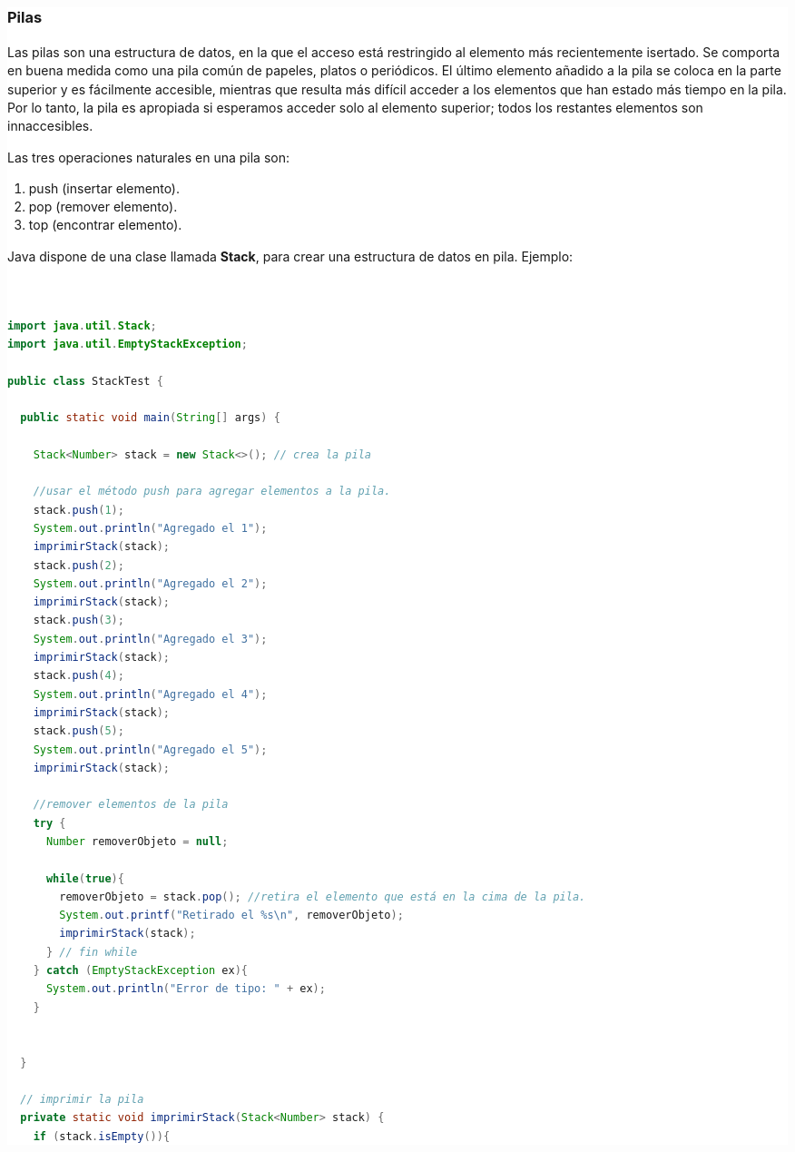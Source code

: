 ### Pilas

Las pilas son una estructura de datos, en la que el acceso está restringido al elemento más recientemente isertado. Se comporta en buena medida como una pila común de papeles, platos o periódicos. El último elemento añadido a la pila se coloca en la parte superior y es fácilmente accesible, mientras que resulta más difícil acceder a los elementos que han estado más tiempo en la pila. Por lo tanto, la pila es apropiada si esperamos acceder solo al elemento superior; todos los restantes elementos son innaccesibles.

Las tres operaciones naturales en una pila son:

1. push (insertar elemento).
2. pop (remover elemento).
3. top (encontrar elemento).

Java dispone de una clase llamada **Stack**, para crear una estructura de datos en pila. Ejemplo:

```java


import java.util.Stack;
import java.util.EmptyStackException;

public class StackTest {

  public static void main(String[] args) {

    Stack<Number> stack = new Stack<>(); // crea la pila

    //usar el método push para agregar elementos a la pila.
    stack.push(1);
    System.out.println("Agregado el 1");
    imprimirStack(stack);
    stack.push(2);
    System.out.println("Agregado el 2");
    imprimirStack(stack);
    stack.push(3);
    System.out.println("Agregado el 3");
    imprimirStack(stack);
    stack.push(4);
    System.out.println("Agregado el 4");
    imprimirStack(stack);
    stack.push(5);
    System.out.println("Agregado el 5");
    imprimirStack(stack);

    //remover elementos de la pila
    try {
      Number removerObjeto = null;

      while(true){
        removerObjeto = stack.pop(); //retira el elemento que está en la cima de la pila.
        System.out.printf("Retirado el %s\n", removerObjeto);
        imprimirStack(stack);
      } // fin while
    } catch (EmptyStackException ex){
      System.out.println("Error de tipo: " + ex);
    }


  }

  // imprimir la pila
  private static void imprimirStack(Stack<Number> stack) {
    if (stack.isEmpty()){
```
